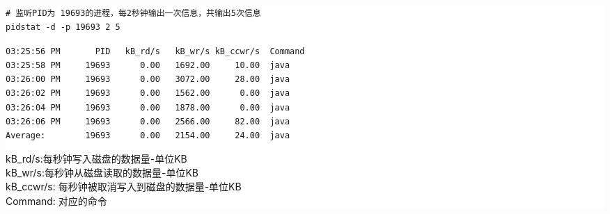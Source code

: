 ```shell
# 监听PID为 19693的进程，每2秒钟输出一次信息，共输出5次信息
pidstat -d -p 19693 2 5
```

```
03:25:56 PM       PID   kB_rd/s   kB_wr/s kB_ccwr/s  Command
03:25:58 PM     19693      0.00   1692.00     10.00  java
03:26:00 PM     19693      0.00   3072.00     28.00  java
03:26:02 PM     19693      0.00   1562.00      0.00  java
03:26:04 PM     19693      0.00   1878.00      0.00  java
03:26:06 PM     19693      0.00   2566.00     82.00  java
Average:        19693      0.00   2154.00     24.00  java
```

kB_rd/s:每秒钟写入磁盘的数据量-单位KB    
kB_wr/s:每秒钟从磁盘读取的数据量-单位KB    
kB_ccwr/s: 每秒钟被取消写入到磁盘的数据量-单位KB    
Command: 对应的命令    


